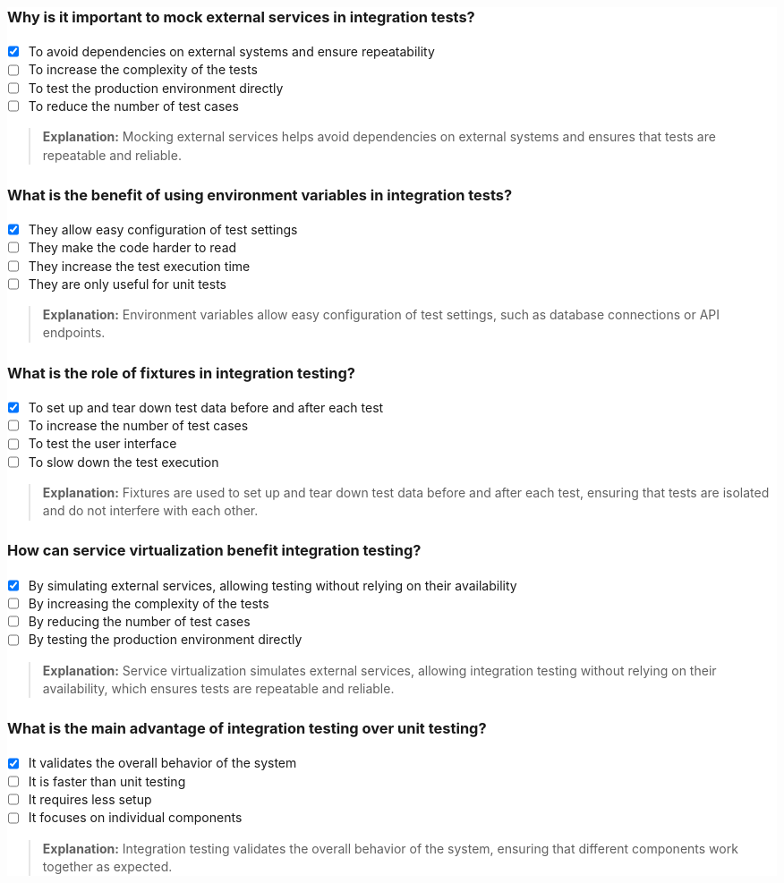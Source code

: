 ### Why is it important to mock external services in integration tests?

- [x] To avoid dependencies on external systems and ensure repeatability
- [ ] To increase the complexity of the tests
- [ ] To test the production environment directly
- [ ] To reduce the number of test cases

> **Explanation:** Mocking external services helps avoid dependencies on external systems and ensures that tests are repeatable and reliable.

### What is the benefit of using environment variables in integration tests?

- [x] They allow easy configuration of test settings
- [ ] They make the code harder to read
- [ ] They increase the test execution time
- [ ] They are only useful for unit tests

> **Explanation:** Environment variables allow easy configuration of test settings, such as database connections or API endpoints.

### What is the role of fixtures in integration testing?

- [x] To set up and tear down test data before and after each test
- [ ] To increase the number of test cases
- [ ] To test the user interface
- [ ] To slow down the test execution

> **Explanation:** Fixtures are used to set up and tear down test data before and after each test, ensuring that tests are isolated and do not interfere with each other.

### How can service virtualization benefit integration testing?

- [x] By simulating external services, allowing testing without relying on their availability
- [ ] By increasing the complexity of the tests
- [ ] By reducing the number of test cases
- [ ] By testing the production environment directly

> **Explanation:** Service virtualization simulates external services, allowing integration testing without relying on their availability, which ensures tests are repeatable and reliable.

### What is the main advantage of integration testing over unit testing?

- [x] It validates the overall behavior of the system
- [ ] It is faster than unit testing
- [ ] It requires less setup
- [ ] It focuses on individual components

> **Explanation:** Integration testing validates the overall behavior of the system, ensuring that different components work together as expected.

